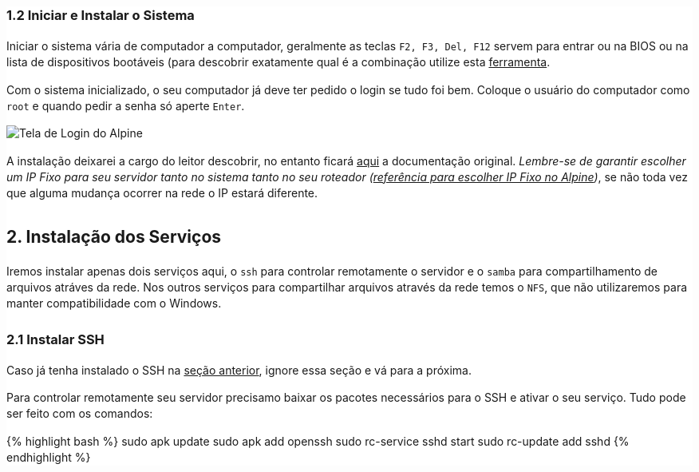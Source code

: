 
### <a name="first-time"></a> 1.2 Iniciar e Instalar o Sistema

Iniciar o sistema vária de computador a computador, geralmente as teclas `F2, F3, Del, F12` servem para
entrar ou na BIOS ou na lista de dispositivos bootáveis (para descobrir exatamente qual é a combinação utilize esta
[ferramenta](https://www.google.com/search?q=Qual+combina%C3%A7%C3%A3o+de+teclas+para+entrar+no+boot+do+%3CMARCA+E+MODELO+DO+SEU+COMPUTADOR+DA+NASA%3E&sca_esv=a210ba99409b9731&sxsrf=AHTn8zpwxXWlU2BUrnrsgAE5yj19pRXsew%3A1738178325800&ei=FX-aZ6i_MJTU5OUPgJe4mQs&ved=0ahUKEwjonant0puLAxUUKrkGHYALLrMQ4dUDCBI&uact=5&oq=Qual+combina%C3%A7%C3%A3o+de+teclas+para+entrar+no+boot+do+%3CMARCA+E+MODELO+DO+SEU+COMPUTADOR+DA+NASA%3E&gs_lp=Egxnd3Mtd2l6LXNlcnAiXVF1YWwgY29tYmluYcOnw6NvIGRlIHRlY2xhcyBwYXJhIGVudHJhciBubyBib290IGRvIDxNQVJDQSBFIE1PREVMTyBETyBTRVUgQ09NUFVUQURPUiBEQSBOQVNBPjIFECEYoAEyBRAhGKABMgUQIRigATIFECEYoAFI5KMBUKZOWK2gAXAFeAGQAQCYAfUBoAHAH6oBBjAuMTguNLgBA8gBAPgBAZgCD6ACrhDCAgoQABiwAxjWBBhHwgIEECMYJ8ICCBAAGIAEGKIEwgIFEAAY7wWYAwCIBgGQBgiSBwU1LjUuNaAHl2k&sclient=gws-wiz-serp).

Com o sistema inicializado, o seu computador já deve ter pedido o login se tudo foi bem. Coloque o usuário do computador
como `root` e quando pedir a senha só aperte `Enter`.

![Tela de Login do Alpine](https://www.addictivetips.com/app/uploads/2023/08/alpine-login-root-1.jpg)

A instalação deixarei a cargo do leitor descobrir, no entanto ficará [aqui](https://wiki.alpinelinux.org/wiki/Installation#Installation_Step_Details) a documentação original. *Lembre-se de garantir escolher um IP Fixo para seu servidor tanto no
sistema tanto no seu roteador ([referência para escolher IP Fixo no Alpine](https://wiki.alpinelinux.org/wiki/Configure_Networking))*, se não toda vez que alguma mudança ocorrer na rede o IP estará diferente.

## 2. Instalação dos Serviços

Iremos instalar apenas dois serviços aqui, o `ssh` para controlar remotamente o servidor e o `samba` para compartilhamento
de arquivos atráves da rede. Nos outros serviços para compartilhar arquivos através da rede temos o `NFS`, que não
utilizaremos para manter compatibilidade com o Windows.

### 2.1 Instalar SSH

Caso já tenha instalado o SSH na [seção anterior](#first-time), ignore essa seção e vá para a próxima.

Para controlar remotamente seu servidor precisamo baixar os pacotes necessários para o SSH e ativar o
seu serviço. Tudo pode ser feito com os comandos:

{% highlight bash %}
sudo apk update
sudo apk add openssh
sudo rc-service sshd start
sudo rc-update add sshd
{% endhighlight %}
